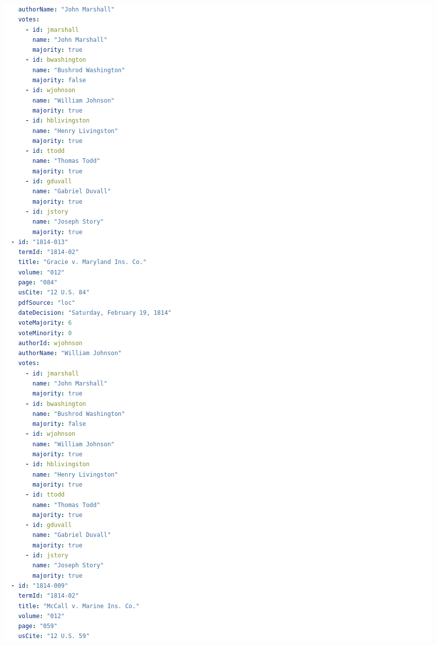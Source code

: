 ```yaml
    authorName: "John Marshall"
    votes:
      - id: jmarshall
        name: "John Marshall"
        majority: true
      - id: bwashington
        name: "Bushrod Washington"
        majority: false
      - id: wjohnson
        name: "William Johnson"
        majority: true
      - id: hblivingston
        name: "Henry Livingston"
        majority: true
      - id: ttodd
        name: "Thomas Todd"
        majority: true
      - id: gduvall
        name: "Gabriel Duvall"
        majority: true
      - id: jstory
        name: "Joseph Story"
        majority: true
  - id: "1814-013"
    termId: "1814-02"
    title: "Gracie v. Maryland Ins. Co."
    volume: "012"
    page: "084"
    usCite: "12 U.S. 84"
    pdfSource: "loc"
    dateDecision: "Saturday, February 19, 1814"
    voteMajority: 6
    voteMinority: 0
    authorId: wjohnson
    authorName: "William Johnson"
    votes:
      - id: jmarshall
        name: "John Marshall"
        majority: true
      - id: bwashington
        name: "Bushrod Washington"
        majority: false
      - id: wjohnson
        name: "William Johnson"
        majority: true
      - id: hblivingston
        name: "Henry Livingston"
        majority: true
      - id: ttodd
        name: "Thomas Todd"
        majority: true
      - id: gduvall
        name: "Gabriel Duvall"
        majority: true
      - id: jstory
        name: "Joseph Story"
        majority: true
  - id: "1814-009"
    termId: "1814-02"
    title: "McCall v. Marine Ins. Co."
    volume: "012"
    page: "059"
    usCite: "12 U.S. 59"
```